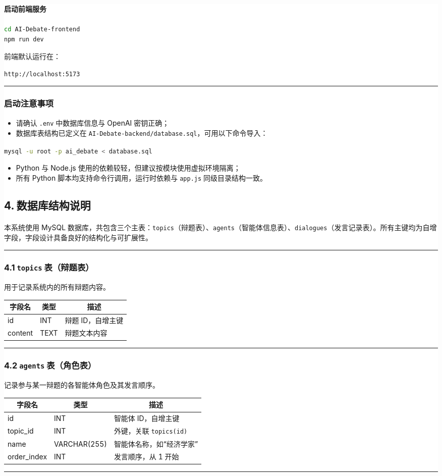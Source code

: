 #### 启动前端服务

```bash
cd AI-Debate-frontend
npm run dev
```

前端默认运行在：

```
http://localhost:5173
```

---

### 启动注意事项

- 请确认 `.env` 中数据库信息与 OpenAI 密钥正确；
- 数据库表结构已定义在 `AI-Debate-backend/database.sql`，可用以下命令导入：

```bash
mysql -u root -p ai_debate < database.sql
```

- Python 与 Node.js 使用的依赖较轻，但建议按模块使用虚拟环境隔离；
- 所有 Python 脚本均支持命令行调用，运行时依赖与 `app.js` 同级目录结构一致。


## 4. 数据库结构说明

本系统使用 MySQL 数据库，共包含三个主表：`topics`（辩题表）、`agents`（智能体信息表）、`dialogues`（发言记录表）。所有主键均为自增字段，字段设计具备良好的结构化与可扩展性。

---

### 4.1 `topics` 表（辩题表）

用于记录系统内的所有辩题内容。

| 字段名   | 类型  | 描述         |
|----------|-------|--------------|
| id       | INT   | 辩题 ID，自增主键 |
| content  | TEXT  | 辩题文本内容 |

---

### 4.2 `agents` 表（角色表）

记录参与某一辩题的各智能体角色及其发言顺序。

| 字段名      | 类型         | 描述                         |
|-------------|--------------|------------------------------|
| id          | INT          | 智能体 ID，自增主键          |
| topic_id    | INT          | 外键，关联 `topics(id)`     |
| name        | VARCHAR(255) | 智能体名称，如“经济学家”     |
| order_index | INT          | 发言顺序，从 1 开始           |

---